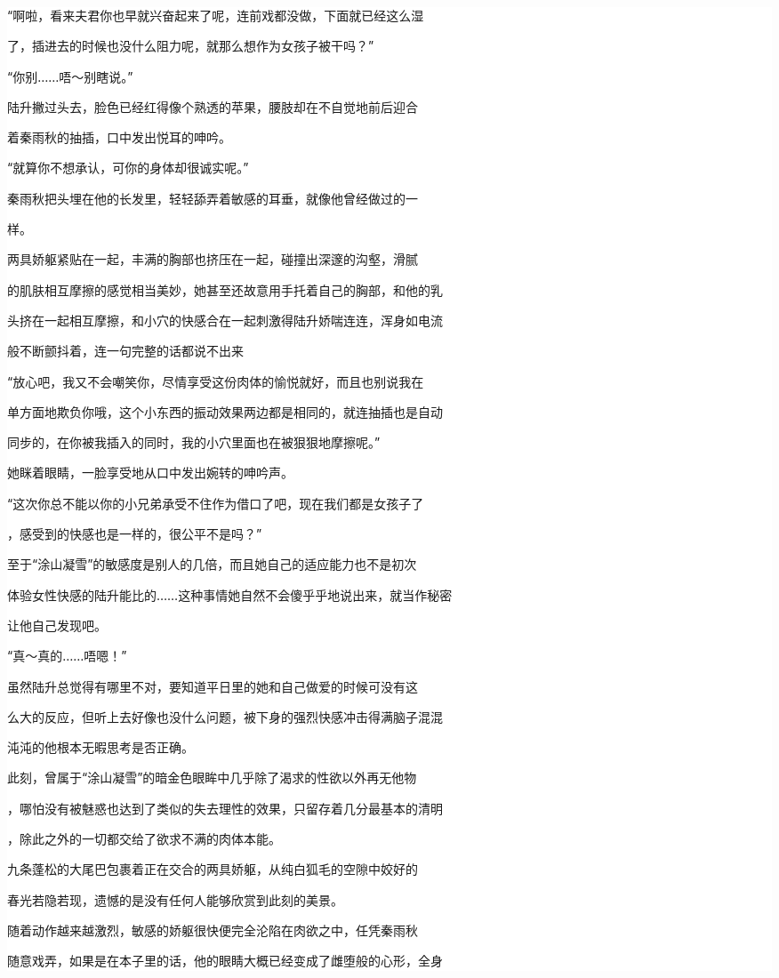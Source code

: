 

“啊啦，看来夫君你也早就兴奋起来了呢，连前戏都没做，下面就已经这么湿

了，插进去的时候也没什么阻力呢，就那么想作为女孩子被干吗？”

“你别……唔～别瞎说。”

陆升撇过头去，脸色已经红得像个熟透的苹果，腰肢却在不自觉地前后迎合

着秦雨秋的抽插，口中发出悦耳的呻吟。

“就算你不想承认，可你的身体却很诚实呢。”

秦雨秋把头埋在他的长发里，轻轻舔弄着敏感的耳垂，就像他曾经做过的一

样。

两具娇躯紧贴在一起，丰满的胸部也挤压在一起，碰撞出深邃的沟壑，滑腻

的肌肤相互摩擦的感觉相当美妙，她甚至还故意用手托着自己的胸部，和他的乳

头挤在一起相互摩擦，和小穴的快感合在一起刺激得陆升娇喘连连，浑身如电流

般不断颤抖着，连一句完整的话都说不出来

“放心吧，我又不会嘲笑你，尽情享受这份肉体的愉悦就好，而且也别说我在

单方面地欺负你哦，这个小东西的振动效果两边都是相同的，就连抽插也是自动

同步的，在你被我插入的同时，我的小穴里面也在被狠狠地摩擦呢。”

她眯着眼睛，一脸享受地从口中发出婉转的呻吟声。

“这次你总不能以你的小兄弟承受不住作为借口了吧，现在我们都是女孩子了

，感受到的快感也是一样的，很公平不是吗？”

至于“涂山凝雪”的敏感度是别人的几倍，而且她自己的适应能力也不是初次

体验女性快感的陆升能比的……这种事情她自然不会傻乎乎地说出来，就当作秘密

让他自己发现吧。

“真～真的……唔嗯！”

虽然陆升总觉得有哪里不对，要知道平日里的她和自己做爱的时候可没有这

么大的反应，但听上去好像也没什么问题，被下身的强烈快感冲击得满脑子混混

沌沌的他根本无暇思考是否正确。

此刻，曾属于“涂山凝雪”的暗金色眼眸中几乎除了渴求的性欲以外再无他物

，哪怕没有被魅惑也达到了类似的失去理性的效果，只留存着几分最基本的清明

，除此之外的一切都交给了欲求不满的肉体本能。

九条蓬松的大尾巴包裹着正在交合的两具娇躯，从纯白狐毛的空隙中姣好的

春光若隐若现，遗憾的是没有任何人能够欣赏到此刻的美景。

随着动作越来越激烈，敏感的娇躯很快便完全沦陷在肉欲之中，任凭秦雨秋

随意戏弄，如果是在本子里的话，他的眼睛大概已经变成了雌堕般的心形，全身
